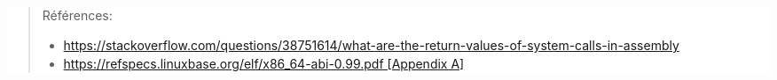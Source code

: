 
<blockquote class="small-text">
Références:
<ul>
<li><a href="https://stackoverflow.com/questions/38751614/what-are-the-return-values-of-system-calls-in-assembly" target="_blank">https://stackoverflow.com/questions/38751614/what-are-the-return-values-of-system-calls-in-assembly</a></li>
<li><a href="https://refspecs.linuxbase.org/elf/x86_64-abi-0.99.pdf" target="_blank">https://refspecs.linuxbase.org/elf/x86_64-abi-0.99.pdf [Appendix A]</a></li>
</ul>
</blockquote>